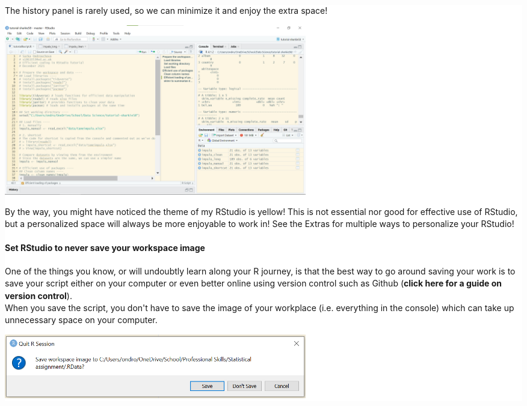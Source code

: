 The history panel is rarely used, so we can minimize it and enjoy the extra space!

<img src="images/panes.png" alt="panes" width="500"/>


By the way, you might have noticed the theme of my RStudio is yellow! This is not essential nor good for effective use of RStudio, but a personalized space will always be more enjoyable to work in! See the Extras for multiple ways to personalize your RStudio!

#### Set RStudio to never save your workspace image

One of the things you know, or will undoubtly learn along your R journey, is that the best way to go around saving your work is to save your script either on your computer or even better online using version control such as Github (**click here for a guide on version control**).  
When you save the script, you don't have to save the image of your workplace (i.e. everything in the console) which can take up unnecessary space on your computer.

<img src="images/saveworkspace.png" alt="saveworkspace" width="500"/>
